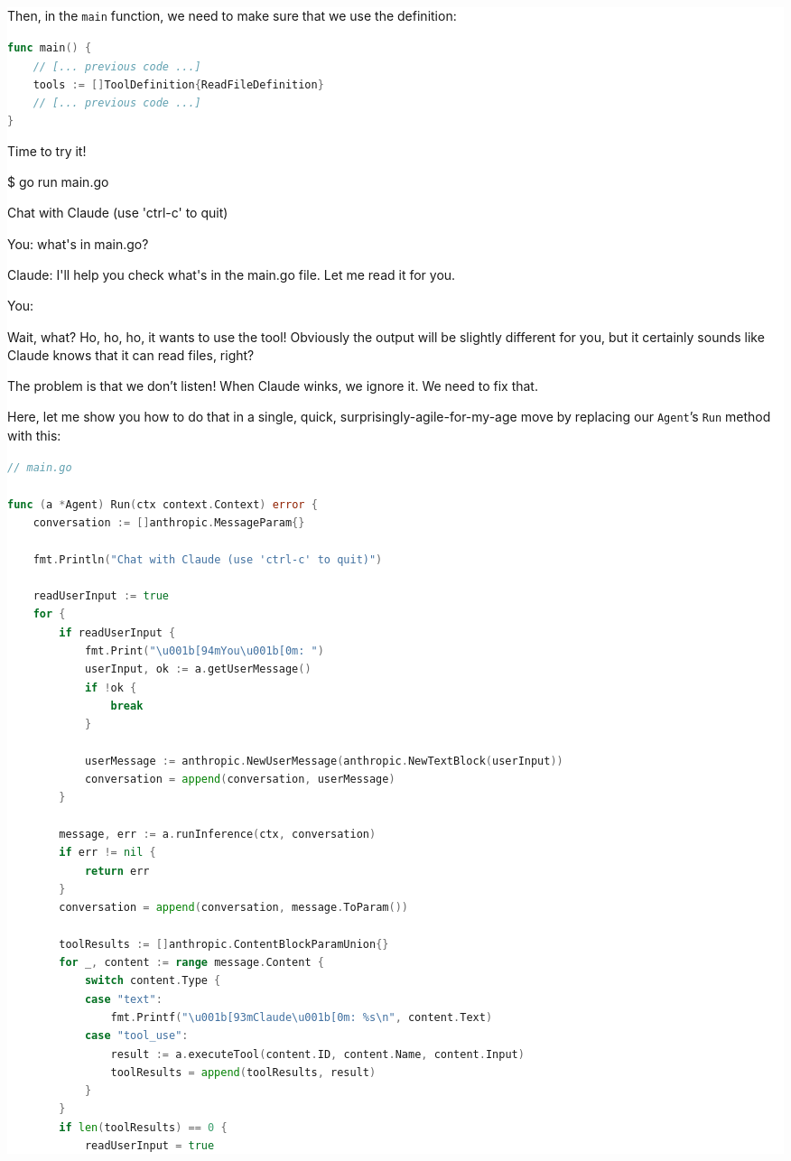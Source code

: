 Then, in the `main` function, we need to make sure that we use the definition:

```go
func main() {
    // [... previous code ...]
	tools := []ToolDefinition{ReadFileDefinition}
    // [... previous code ...]
}
```

Time to try it!

$ go run main.go

Chat with Claude (use 'ctrl-c' to quit)

You: what's in main.go?

Claude: I'll help you check what's in the main.go file. Let me read it for you.

You: 

Wait, what? Ho, ho, ho, it wants to use the tool! Obviously the output will be slightly different for you, but it certainly sounds like Claude knows that it can read files, right?

The problem is that we don’t listen! When Claude winks, we ignore it. We need to fix that.

Here, let me show you how to do that in a single, quick, surprisingly-agile-for-my-age move by replacing our `Agent`’s `Run` method with this:

```go
// main.go

func (a *Agent) Run(ctx context.Context) error {
	conversation := []anthropic.MessageParam{}

	fmt.Println("Chat with Claude (use 'ctrl-c' to quit)")

	readUserInput := true
	for {
		if readUserInput {
			fmt.Print("\u001b[94mYou\u001b[0m: ")
			userInput, ok := a.getUserMessage()
			if !ok {
				break
			}

			userMessage := anthropic.NewUserMessage(anthropic.NewTextBlock(userInput))
			conversation = append(conversation, userMessage)
		}

		message, err := a.runInference(ctx, conversation)
		if err != nil {
			return err
		}
		conversation = append(conversation, message.ToParam())

		toolResults := []anthropic.ContentBlockParamUnion{}
		for _, content := range message.Content {
			switch content.Type {
			case "text":
				fmt.Printf("\u001b[93mClaude\u001b[0m: %s\n", content.Text)
			case "tool_use":
				result := a.executeTool(content.ID, content.Name, content.Input)
				toolResults = append(toolResults, result)
			}
		}
		if len(toolResults) == 0 {
			readUserInput = true
```